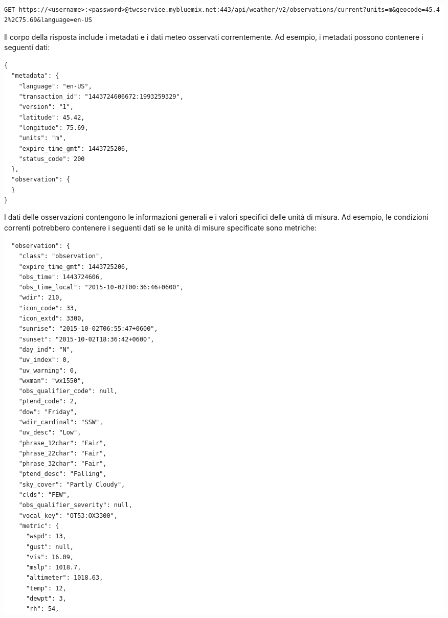 ```
GET https://<username>:<password>@twcservice.mybluemix.net:443/api/weather/v2/observations/current?units=m&geocode=45.42%2C75.69&language=en-US
```

Il corpo della risposta include i metadati e i dati meteo osservati correntemente.
Ad esempio, i metadati possono contenere i seguenti dati:

```
{
  "metadata": {
    "language": "en-US",
    "transaction_id": "1443724606672:1993259329",
    "version": "1",
    "latitude": 45.42,
    "longitude": 75.69,
    "units": "m",
    "expire_time_gmt": 1443725206,
    "status_code": 200
  },
  "observation": {
  }
}
```

I dati delle osservazioni contengono le informazioni generali e i valori specifici
delle unità di misura. Ad esempio, le condizioni correnti potrebbero contenere i seguenti dati
se le unità di misure specificate sono metriche:

```
  "observation": {
    "class": "observation",
    "expire_time_gmt": 1443725206,
    "obs_time": 1443724606,
    "obs_time_local": "2015-10-02T00:36:46+0600",
    "wdir": 210,
    "icon_code": 33,
    "icon_extd": 3300,
    "sunrise": "2015-10-02T06:55:47+0600",
    "sunset": "2015-10-02T18:36:42+0600",
    "day_ind": "N",
    "uv_index": 0,
    "uv_warning": 0,
    "wxman": "wx1550",
    "obs_qualifier_code": null,
    "ptend_code": 2,
    "dow": "Friday",
    "wdir_cardinal": "SSW",
    "uv_desc": "Low",
    "phrase_12char": "Fair",
    "phrase_22char": "Fair",
    "phrase_32char": "Fair",
    "ptend_desc": "Falling",
    "sky_cover": "Partly Cloudy",
    "clds": "FEW",
    "obs_qualifier_severity": null,
    "vocal_key": "OT53:OX3300",
    "metric": {
      "wspd": 13,
      "gust": null,
      "vis": 16.09,
      "mslp": 1018.7,
      "altimeter": 1018.63,
      "temp": 12,
      "dewpt": 3,
      "rh": 54,
```